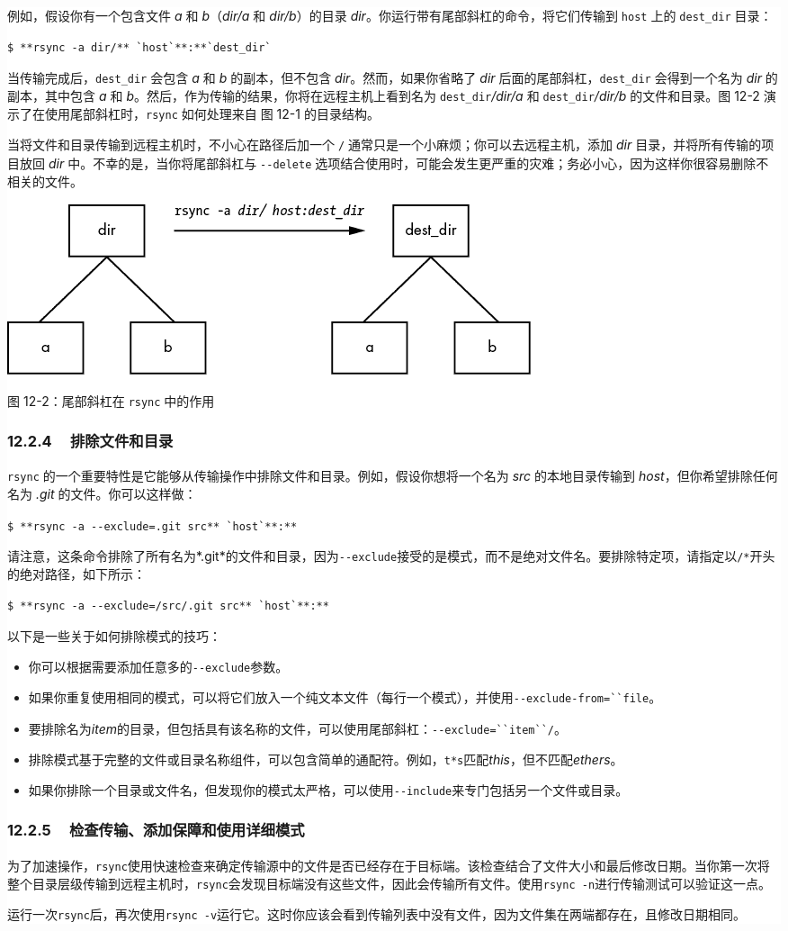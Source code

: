 例如，假设你有一个包含文件 *a* 和 *b*（*dir/a* 和 *dir/b*）的目录 *dir*。你运行带有尾部斜杠的命令，将它们传输到 `host` 上的 `dest_dir` 目录：

```
$ **rsync -a dir/** `host`**:**`dest_dir`
```

当传输完成后，`dest_dir` 会包含 *a* 和 *b* 的副本，但不包含 *dir*。然而，如果你省略了 *dir* 后面的尾部斜杠，`dest_dir` 会得到一个名为 *dir* 的副本，其中包含 *a* 和 *b*。然后，作为传输的结果，你将在远程主机上看到名为 `dest_dir`*/dir/a* 和 `dest_dir`*/dir/b* 的文件和目录。图 12-2 演示了在使用尾部斜杠时，`rsync` 如何处理来自 图 12-1 的目录结构。

当将文件和目录传输到远程主机时，不小心在路径后加一个 `/` 通常只是一个小麻烦；你可以去远程主机，添加 *dir* 目录，并将所有传输的项目放回 *dir* 中。不幸的是，当你将尾部斜杠与 `--delete` 选项结合使用时，可能会发生更严重的灾难；务必小心，因为这样你很容易删除不相关的文件。

![f12002](img/f12002.png)

图 12-2：尾部斜杠在 `rsync` 中的作用

### 12.2.4  排除文件和目录

`rsync` 的一个重要特性是它能够从传输操作中排除文件和目录。例如，假设你想将一个名为 *src* 的本地目录传输到 *host*，但你希望排除任何名为 *.git* 的文件。你可以这样做：

```
$ **rsync -a --exclude=.git src** `host`**:**
```

请注意，这条命令排除了所有名为*.git*的文件和目录，因为`--exclude`接受的是模式，而不是绝对文件名。要排除特定项，请指定以`/*`开头的绝对路径，如下所示：

```
$ **rsync -a --exclude=/src/.git src** `host`**:**
```

以下是一些关于如何排除模式的技巧：

+   你可以根据需要添加任意多的`--exclude`参数。

+   如果你重复使用相同的模式，可以将它们放入一个纯文本文件（每行一个模式），并使用`--exclude-from=``file`。

+   要排除名为*item*的目录，但包括具有该名称的文件，可以使用尾部斜杠：`--exclude=``item``/`。

+   排除模式基于完整的文件或目录名称组件，可以包含简单的通配符。例如，`t*s`匹配*this*，但不匹配*ethers*。

+   如果你排除一个目录或文件名，但发现你的模式太严格，可以使用`--include`来专门包括另一个文件或目录。

### 12.2.5  检查传输、添加保障和使用详细模式

为了加速操作，`rsync`使用快速检查来确定传输源中的文件是否已经存在于目标端。该检查结合了文件大小和最后修改日期。当你第一次将整个目录层级传输到远程主机时，`rsync`会发现目标端没有这些文件，因此会传输所有文件。使用`rsync -n`进行传输测试可以验证这一点。

运行一次`rsync`后，再次使用`rsync -v`运行它。这时你应该会看到传输列表中没有文件，因为文件集在两端都存在，且修改日期相同。
